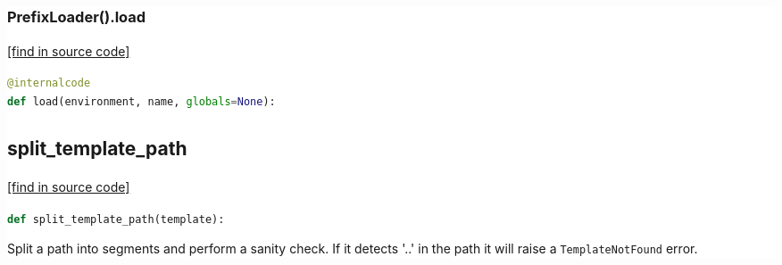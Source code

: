 ### PrefixLoader().load

[[find in source code]](..\..\..\..\..\env\Lib\site-packages\jinja2\loaders.py#L379)

```python
@internalcode
def load(environment, name, globals=None):
```

## split_template_path

[[find in source code]](..\..\..\..\..\env\Lib\site-packages\jinja2\loaders.py#L21)

```python
def split_template_path(template):
```

Split a path into segments and perform a sanity check.  If it detects
'..' in the path it will raise a `TemplateNotFound` error.

